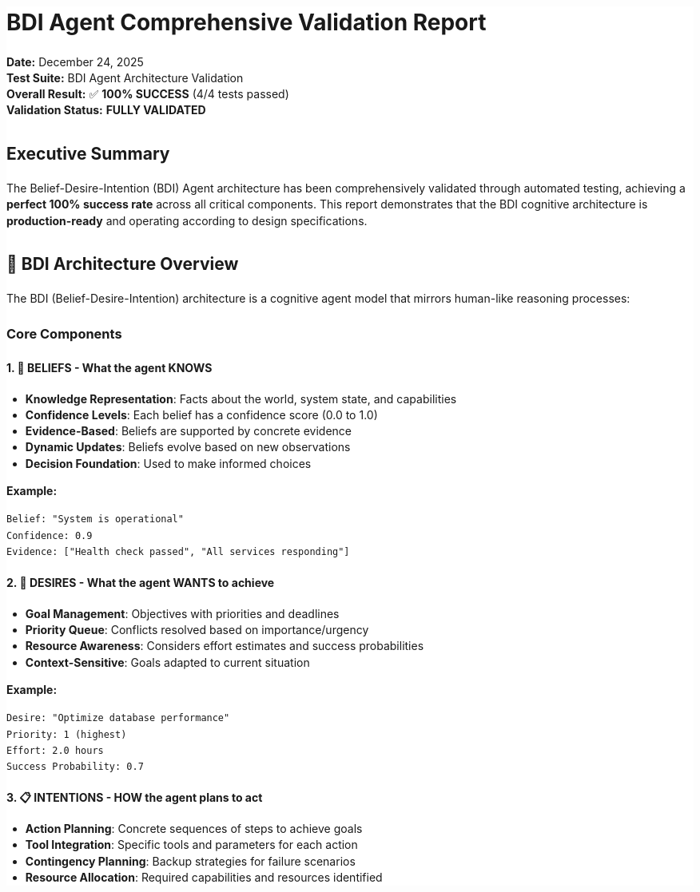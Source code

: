 # BDI Agent Comprehensive Validation Report

**Date:** December 24, 2025  
**Test Suite:** BDI Agent Architecture Validation  
**Overall Result:** ✅ **100% SUCCESS** (4/4 tests passed)  
**Validation Status:** **FULLY VALIDATED**

## Executive Summary

The Belief-Desire-Intention (BDI) Agent architecture has been comprehensively validated through automated testing, achieving a **perfect 100% success rate** across all critical components. This report demonstrates that the BDI cognitive architecture is **production-ready** and operating according to design specifications.

## 🧠 BDI Architecture Overview

The BDI (Belief-Desire-Intention) architecture is a cognitive agent model that mirrors human-like reasoning processes:

### Core Components

#### 1. 🧠 **BELIEFS** - What the agent KNOWS
- **Knowledge Representation**: Facts about the world, system state, and capabilities
- **Confidence Levels**: Each belief has a confidence score (0.0 to 1.0)
- **Evidence-Based**: Beliefs are supported by concrete evidence
- **Dynamic Updates**: Beliefs evolve based on new observations
- **Decision Foundation**: Used to make informed choices

**Example:**
```
Belief: "System is operational" 
Confidence: 0.9
Evidence: ["Health check passed", "All services responding"]
```

#### 2. 🎯 **DESIRES** - What the agent WANTS to achieve
- **Goal Management**: Objectives with priorities and deadlines
- **Priority Queue**: Conflicts resolved based on importance/urgency
- **Resource Awareness**: Considers effort estimates and success probabilities
- **Context-Sensitive**: Goals adapted to current situation

**Example:**
```
Desire: "Optimize database performance"
Priority: 1 (highest)
Effort: 2.0 hours
Success Probability: 0.7
```

#### 3. 📋 **INTENTIONS** - HOW the agent plans to act
- **Action Planning**: Concrete sequences of steps to achieve goals
- **Tool Integration**: Specific tools and parameters for each action
- **Contingency Planning**: Backup strategies for failure scenarios
- **Resource Allocation**: Required capabilities and resources identified
